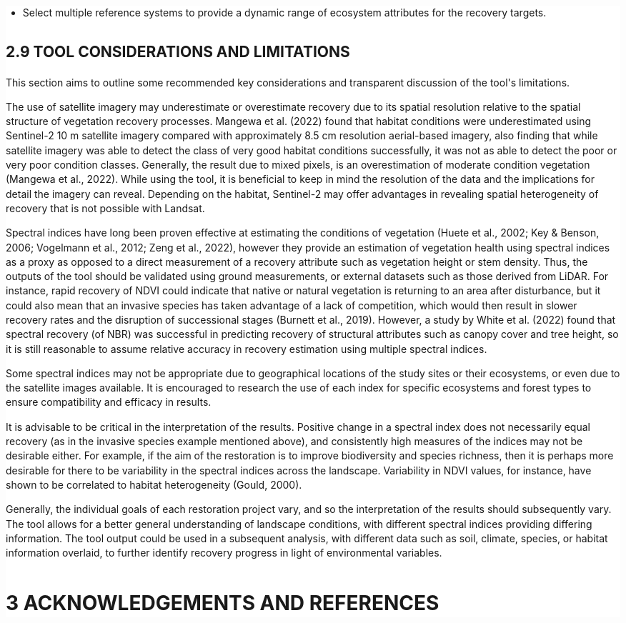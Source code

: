 - Select multiple reference systems to provide a dynamic range of ecosystem attributes for the recovery targets.

## 2.9 TOOL CONSIDERATIONS AND LIMITATIONS

This section aims to outline some recommended key considerations and transparent discussion of the tool's limitations.

The use of satellite imagery may underestimate or overestimate recovery due to its spatial resolution relative to the spatial structure of vegetation recovery processes. Mangewa et al. (2022) found that habitat conditions were underestimated using Sentinel-2 10 m satellite imagery compared with approximately 8.5 cm resolution aerial-based imagery, also finding that while satellite imagery was able to detect the class of very good habitat conditions successfully, it was not as able to detect the poor or very poor condition classes. Generally, the result due to mixed pixels, is an overestimation of moderate condition vegetation (Mangewa et al., 2022). While using the tool, it is beneficial to keep in mind the resolution of the data and the implications for detail the imagery can reveal. Depending on the habitat, Sentinel-2 may offer advantages in revealing spatial heterogeneity of recovery that is not possible with Landsat.

Spectral indices have long been proven effective at estimating the conditions of vegetation (Huete et al., 2002; Key & Benson, 2006; Vogelmann et al., 2012; Zeng et al., 2022), however they provide an estimation of vegetation health using spectral indices as a proxy as opposed to a direct measurement of a recovery attribute such as vegetation height or stem density. Thus, the outputs of the tool should be validated using ground measurements, or external datasets such as those derived from LiDAR. For instance, rapid recovery of NDVI could indicate that native or natural vegetation is returning to an area after disturbance, but it could also mean that an invasive species has taken advantage of a lack of competition, which would then result in slower recovery rates and the disruption of successional stages (Burnett et al., 2019). However, a study by White et al. (2022) found that spectral recovery (of NBR) was successful in predicting recovery of structural attributes such as canopy cover and tree height, so it is still reasonable to assume relative accuracy in recovery estimation using multiple spectral indices.

Some spectral indices may not be appropriate due to geographical locations of the study sites or their ecosystems, or even due to the satellite images available. It is encouraged to research the use of each index for specific ecosystems and forest types to ensure compatibility and efficacy in results.

It is advisable to be critical in the interpretation of the results. Positive change in a spectral index does not necessarily equal recovery (as in the invasive species example mentioned above), and consistently high measures of the indices may not be desirable either. For example, if the aim of the restoration is to improve biodiversity and species richness, then it is perhaps more desirable for there to be variability in the spectral indices across the landscape. Variability in NDVI values, for instance, have shown to be correlated to habitat heterogeneity (Gould, 2000).

Generally, the individual goals of each restoration project vary, and so the interpretation of the results should subsequently vary. The tool allows for a better general understanding of landscape conditions, with different spectral indices providing differing information. The tool output could be used in a subsequent analysis, with different data such as soil, climate, species, or habitat information overlaid, to further identify recovery progress in light of environmental variables.

# 3 ACKNOWLEDGEMENTS AND REFERENCES
